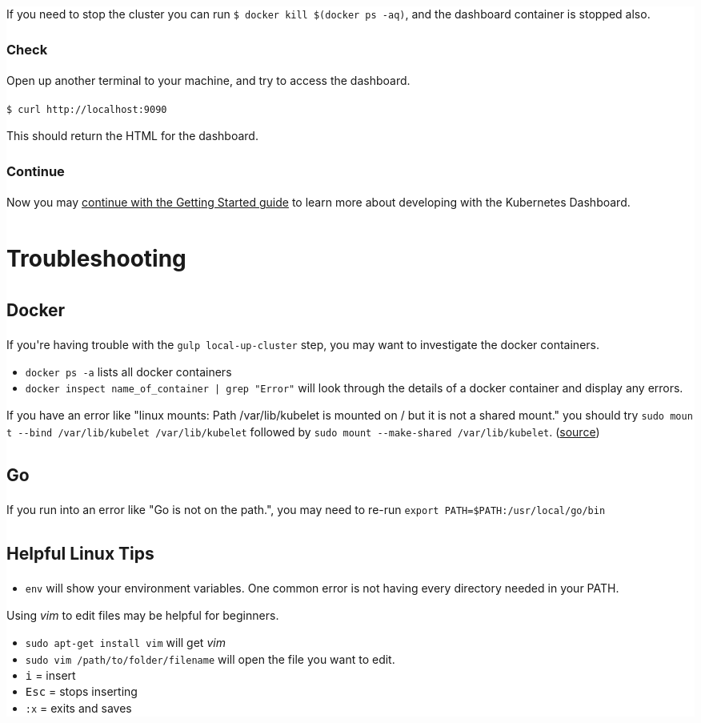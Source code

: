 If you need to stop the cluster you can run `$ docker kill $(docker ps -aq)`, 
and the dashboard container is stopped also.


### Check

Open up another terminal to your machine, and try to access the dashboard.

```shell
$ curl http://localhost:9090
```

This should return the HTML for the dashboard.

### Continue

Now you may [continue with the Getting Started guide](getting-started.md) to learn more about developing with the Kubernetes Dashboard.

# Troubleshooting

## Docker

If you're having trouble with the `gulp local-up-cluster` step, you may want to investigate the docker containers.

* `docker ps -a` lists all docker containers
* `docker inspect name_of_container | grep "Error"` will look through the details of a docker container and display any errors.

If you have an error like "linux mounts: Path /var/lib/kubelet is mounted on / but it is not a shared mount." you should try `sudo mount --bind /var/lib/kubelet /var/lib/kubelet` followed by `sudo mount --make-shared /var/lib/kubelet`. ([source](https://github.com/kubernetes/kubernetes/issues/4869#issuecomment-193640483))

## Go

If you run into an error like "Go is not on the path.", you may need to re-run `export PATH=$PATH:/usr/local/go/bin`

## Helpful Linux Tips

* `env` will show your environment variables. One common error is not having every directory needed in your PATH.

Using *vim* to edit files may be helpful for beginners.

* `sudo apt-get install vim` will get *vim*
* `sudo vim /path/to/folder/filename` will open the file you want to edit.
* <kbd>i</kbd> = insert
* <kbd>Esc</kbd> = stops inserting
* `:x` = exits and saves
